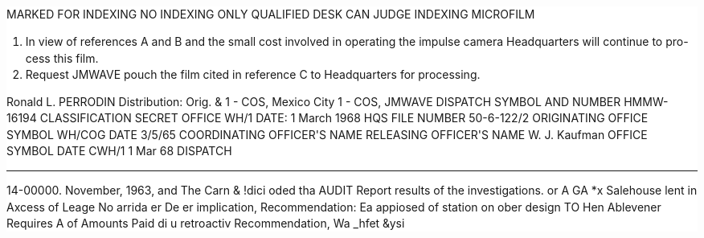MARKED FOR INDEXING
NO INDEXING
ONLY QUALIFIED DESK
CAN JUDGE INDEXING
MICROFILM
1. In view of references A and B and the small cost involved
in operating the impulse camera Headquarters will continue to pro-
cess this film.
2. Request JMWAVE pouch the film cited in reference C to
Headquarters for processing.

Ronald L. PERRODIN
Distribution:
Orig. & 1 - COS, Mexico City
1 - COS, JMWAVE
DISPATCH SYMBOL AND NUMBER
HMMW-16194
CLASSIFICATION
SECRET
OFFICE
WH/1
DATE: 1 March 1968
HQS FILE NUMBER
50-6-122/2
ORIGINATING
OFFICE SYMBOL
WH/COG
DATE
3/5/65
COORDINATING
OFFICER'S NAME
RELEASING
OFFICER'S NAME
W. J. Kaufman
OFFICE SYMBOL
DATE
CWH/1
1 Mar 68
DISPATCH

---

14-00000.
November, 1963, and
The Carn &
!dici
oded tha
AUDIT Report
results of the investigations.
or A GA *x
Salehouse lent in Axcess of Leage No
arrida
er
De
er
implication,
Recommendation:
Ea
appiosed of station on ober design
TO
Hen Ablevener Requires A
of Amounts Paid
di u retroactiv
Recommendation, Wa
_hfet &ysi